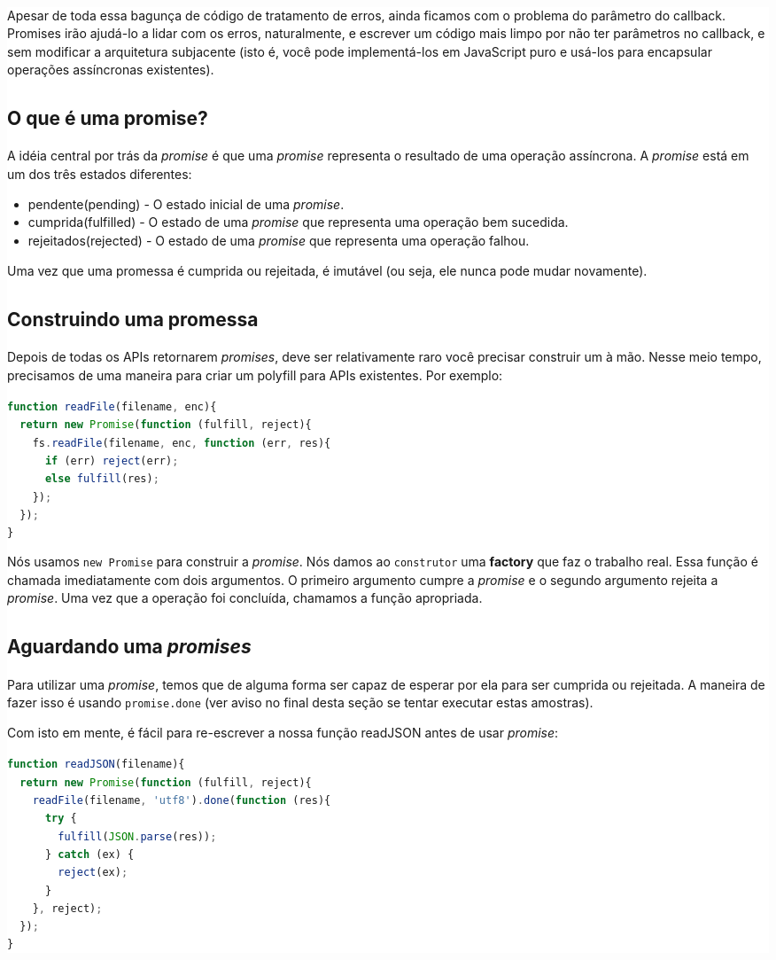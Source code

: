 Apesar de toda essa bagunça de código de tratamento de erros, ainda ficamos com o problema do parâmetro do callback. Promises irão ajudá-lo a lidar com os erros, naturalmente, e escrever um código mais limpo por não ter parâmetros no callback, e sem modificar a arquitetura subjacente (isto é, você pode implementá-los em JavaScript puro e usá-los para encapsular operações assíncronas existentes).

## O que é uma promise?

A idéia central por trás da *promise* é que uma *promise* representa o resultado de uma operação assíncrona. A *promise* está em um dos três estados diferentes:

- pendente(pending) - O estado inicial de uma *promise*.
- cumprida(fulfilled) - O estado de uma *promise* que representa uma operação bem sucedida.
- rejeitados(rejected) - O estado de uma *promise* que representa uma operação falhou.

Uma vez que uma promessa é cumprida ou rejeitada, é imutável (ou seja, ele nunca pode mudar novamente).

## Construindo uma promessa

Depois de todas os APIs retornarem *promises*, deve ser relativamente raro você precisar construir um à mão. Nesse meio tempo, precisamos de uma maneira para criar um polyfill para APIs existentes. Por exemplo:

```js
function readFile(filename, enc){
  return new Promise(function (fulfill, reject){
    fs.readFile(filename, enc, function (err, res){
      if (err) reject(err);
      else fulfill(res);
    });
  });
}
```

Nós usamos `new Promise` para construir a *promise*. Nós damos ao `construtor` uma **factory** que faz o trabalho real. Essa função é chamada imediatamente com dois argumentos. O primeiro argumento cumpre a *promise* e o segundo argumento rejeita a *promise*. Uma vez que a operação foi concluída, chamamos a função apropriada.

## Aguardando uma *promises*

Para utilizar uma *promise*, temos que de alguma forma ser capaz de esperar por ela para ser cumprida ou rejeitada. A maneira de fazer isso é usando `promise.done` (ver aviso no final desta seção se tentar executar estas amostras).

Com isto em mente, é fácil para re-escrever a nossa função readJSON antes de usar *promise*:

```js
function readJSON(filename){
  return new Promise(function (fulfill, reject){
    readFile(filename, 'utf8').done(function (res){
      try {
        fulfill(JSON.parse(res));
      } catch (ex) {
        reject(ex);
      }
    }, reject);
  });
}
```
